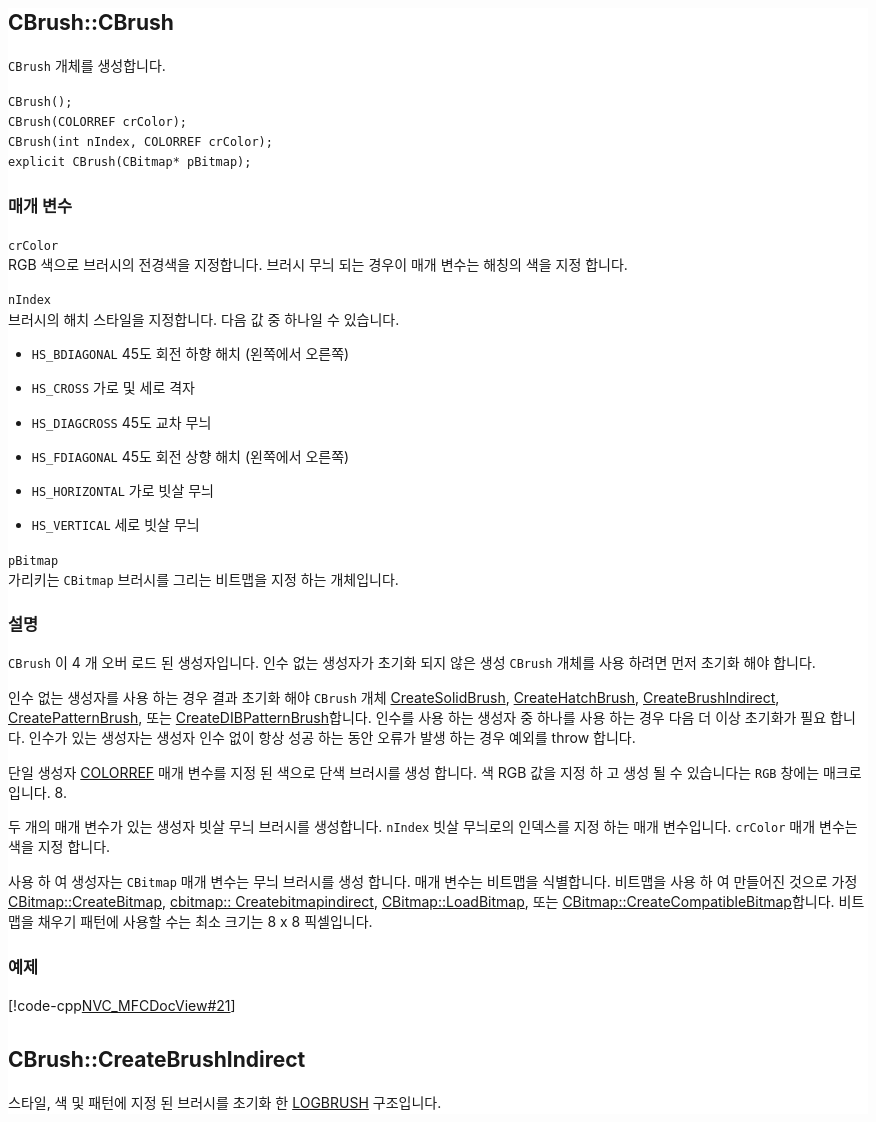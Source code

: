 ##  <a name="cbrush"></a>  CBrush::CBrush  
 `CBrush` 개체를 생성합니다.  
  
```  
CBrush(); 
CBrush(COLORREF crColor); 
CBrush(int nIndex, COLORREF crColor); 
explicit CBrush(CBitmap* pBitmap);
```  
  
### <a name="parameters"></a>매개 변수  
 `crColor`  
 RGB 색으로 브러시의 전경색을 지정합니다. 브러시 무늬 되는 경우이 매개 변수는 해칭의 색을 지정 합니다.  
  
 `nIndex`  
 브러시의 해치 스타일을 지정합니다. 다음 값 중 하나일 수 있습니다.  
  
- `HS_BDIAGONAL` 45도 회전 하향 해치 (왼쪽에서 오른쪽)  
  
- `HS_CROSS` 가로 및 세로 격자  
  
- `HS_DIAGCROSS` 45도 교차 무늬  
  
- `HS_FDIAGONAL` 45도 회전 상향 해치 (왼쪽에서 오른쪽)  
  
- `HS_HORIZONTAL` 가로 빗살 무늬  
  
- `HS_VERTICAL` 세로 빗살 무늬  
  
 `pBitmap`  
 가리키는 `CBitmap` 브러시를 그리는 비트맵을 지정 하는 개체입니다.  
  
### <a name="remarks"></a>설명  
 `CBrush` 이 4 개 오버 로드 된 생성자입니다. 인수 없는 생성자가 초기화 되지 않은 생성 `CBrush` 개체를 사용 하려면 먼저 초기화 해야 합니다.  
  
 인수 없는 생성자를 사용 하는 경우 결과 초기화 해야 `CBrush` 개체 [CreateSolidBrush](#createsolidbrush), [CreateHatchBrush](#createhatchbrush), [CreateBrushIndirect](#createbrushindirect), [CreatePatternBrush](#createpatternbrush), 또는 [CreateDIBPatternBrush](#createdibpatternbrush)합니다. 인수를 사용 하는 생성자 중 하나를 사용 하는 경우 다음 더 이상 초기화가 필요 합니다. 인수가 있는 생성자는 생성자 인수 없이 항상 성공 하는 동안 오류가 발생 하는 경우 예외를 throw 합니다.  
  
 단일 생성자 [COLORREF](http://msdn.microsoft.com/library/windows/desktop/dd183449) 매개 변수를 지정 된 색으로 단색 브러시를 생성 합니다. 색 RGB 값을 지정 하 고 생성 될 수 있습니다는 `RGB` 창에는 매크로입니다. 8.  
  
 두 개의 매개 변수가 있는 생성자 빗살 무늬 브러시를 생성합니다. `nIndex` 빗살 무늬로의 인덱스를 지정 하는 매개 변수입니다. `crColor` 매개 변수는 색을 지정 합니다.  
  
 사용 하 여 생성자는 `CBitmap` 매개 변수는 무늬 브러시를 생성 합니다. 매개 변수는 비트맵을 식별합니다. 비트맵을 사용 하 여 만들어진 것으로 가정 [CBitmap::CreateBitmap](../../mfc/reference/cbitmap-class.md#createbitmap), [cbitmap:: Createbitmapindirect](../../mfc/reference/cbitmap-class.md#createbitmapindirect), [CBitmap::LoadBitmap](../../mfc/reference/cbitmap-class.md#loadbitmap), 또는 [ CBitmap::CreateCompatibleBitmap](../../mfc/reference/cbitmap-class.md#createcompatiblebitmap)합니다. 비트맵을 채우기 패턴에 사용할 수는 최소 크기는 8 x 8 픽셀입니다.  
  
### <a name="example"></a>예제  
 [!code-cpp[NVC_MFCDocView#21](../../mfc/codesnippet/cpp/cbrush-class_1.cpp)]  
  
##  <a name="createbrushindirect"></a>  CBrush::CreateBrushIndirect  
 스타일, 색 및 패턴에 지정 된 브러시를 초기화 한 [LOGBRUSH](http://msdn.microsoft.com/library/windows/desktop/dd145035) 구조입니다.  
  
